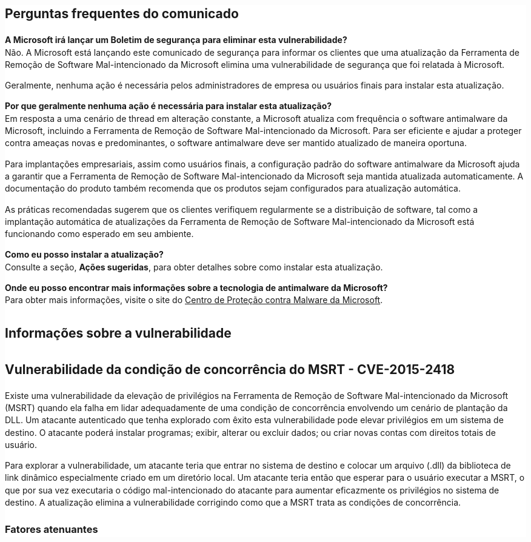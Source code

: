 
Perguntas frequentes do comunicado
----------------------------------

<span id="sectionToggle4"></span>
**A Microsoft irá lançar um Boletim de segurança para eliminar esta vulnerabilidade?**  
Não. A Microsoft está lançando este comunicado de segurança para informar os clientes que uma atualização da Ferramenta de Remoção de Software Mal-intencionado da Microsoft elimina uma vulnerabilidade de segurança que foi relatada à Microsoft.

Geralmente, nenhuma ação é necessária pelos administradores de empresa ou usuários finais para instalar esta atualização.

**Por que geralmente nenhuma ação é necessária para instalar esta atualização?**  
Em resposta a uma cenário de thread em alteração constante, a Microsoft atualiza com frequência o software antimalware da Microsoft, incluindo a Ferramenta de Remoção de Software Mal-intencionado da Microsoft. Para ser eficiente e ajudar a proteger contra ameaças novas e predominantes, o software antimalware deve ser mantido atualizado de maneira oportuna.

Para implantações empresariais, assim como usuários finais, a configuração padrão do software antimalware da Microsoft ajuda a garantir que a Ferramenta de Remoção de Software Mal-intencionado da Microsoft seja mantida atualizada automaticamente. A documentação do produto também recomenda que os produtos sejam configurados para atualização automática.

As práticas recomendadas sugerem que os clientes verifiquem regularmente se a distribuição de software, tal como a implantação automática de atualizações da Ferramenta de Remoção de Software Mal-intencionado da Microsoft está funcionando como esperado em seu ambiente.

**Como eu posso instalar a atualização?**  
Consulte a seção, **Ações sugeridas**, para obter detalhes sobre como instalar esta atualização.

**Onde eu posso encontrar mais informações sobre a tecnologia de antimalware da Microsoft?**  
Para obter mais informações, visite o site do [Centro de Proteção contra Malware da Microsoft](http://www.microsoft.com/security/portal/).

Informações sobre a vulnerabilidade
-----------------------------------

<span id="sectionToggle5"></span>
Vulnerabilidade da condição de concorrência do MSRT - CVE-2015-2418
-------------------------------------------------------------------

Existe uma vulnerabilidade da elevação de privilégios na Ferramenta de Remoção de Software Mal-intencionado da Microsoft (MSRT) quando ela falha em lidar adequadamente de uma condição de concorrência envolvendo um cenário de plantação da DLL. Um atacante autenticado que tenha explorado com êxito esta vulnerabilidade pode elevar privilégios em um sistema de destino. O atacante poderá instalar programas; exibir, alterar ou excluir dados; ou criar novas contas com direitos totais de usuário.

Para explorar a vulnerabilidade, um atacante teria que entrar no sistema de destino e colocar um arquivo (.dll) da biblioteca de link dinâmico especialmente criado em um diretório local. Um atacante teria então que esperar para o usuário executar a MSRT, o que por sua vez executaria o código mal-intencionado do atacante para aumentar eficazmente os privilégios no sistema de destino. A atualização elimina a vulnerabilidade corrigindo como que a MSRT trata as condições de concorrência.

### Fatores atenuantes
